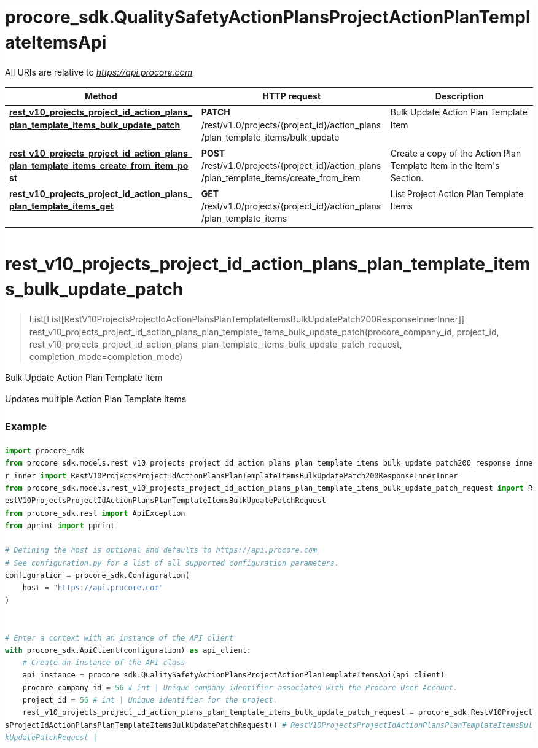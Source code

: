 # procore_sdk.QualitySafetyActionPlansProjectActionPlanTemplateItemsApi

All URIs are relative to *https://api.procore.com*

Method | HTTP request | Description
------------- | ------------- | -------------
[**rest_v10_projects_project_id_action_plans_plan_template_items_bulk_update_patch**](QualitySafetyActionPlansProjectActionPlanTemplateItemsApi.md#rest_v10_projects_project_id_action_plans_plan_template_items_bulk_update_patch) | **PATCH** /rest/v1.0/projects/{project_id}/action_plans/plan_template_items/bulk_update | Bulk Update Action Plan Template Item
[**rest_v10_projects_project_id_action_plans_plan_template_items_create_from_item_post**](QualitySafetyActionPlansProjectActionPlanTemplateItemsApi.md#rest_v10_projects_project_id_action_plans_plan_template_items_create_from_item_post) | **POST** /rest/v1.0/projects/{project_id}/action_plans/plan_template_items/create_from_item | Create a copy of the Action Plan Template Item in the Item&#39;s Section.
[**rest_v10_projects_project_id_action_plans_plan_template_items_get**](QualitySafetyActionPlansProjectActionPlanTemplateItemsApi.md#rest_v10_projects_project_id_action_plans_plan_template_items_get) | **GET** /rest/v1.0/projects/{project_id}/action_plans/plan_template_items | List Project Action Plan Template Items


# **rest_v10_projects_project_id_action_plans_plan_template_items_bulk_update_patch**
> List[List[RestV10ProjectsProjectIdActionPlansPlanTemplateItemsBulkUpdatePatch200ResponseInnerInner]] rest_v10_projects_project_id_action_plans_plan_template_items_bulk_update_patch(procore_company_id, project_id, rest_v10_projects_project_id_action_plans_plan_template_items_bulk_update_patch_request, completion_mode=completion_mode)

Bulk Update Action Plan Template Item

Updates multiple Action Plan Template Items

### Example


```python
import procore_sdk
from procore_sdk.models.rest_v10_projects_project_id_action_plans_plan_template_items_bulk_update_patch200_response_inner_inner import RestV10ProjectsProjectIdActionPlansPlanTemplateItemsBulkUpdatePatch200ResponseInnerInner
from procore_sdk.models.rest_v10_projects_project_id_action_plans_plan_template_items_bulk_update_patch_request import RestV10ProjectsProjectIdActionPlansPlanTemplateItemsBulkUpdatePatchRequest
from procore_sdk.rest import ApiException
from pprint import pprint

# Defining the host is optional and defaults to https://api.procore.com
# See configuration.py for a list of all supported configuration parameters.
configuration = procore_sdk.Configuration(
    host = "https://api.procore.com"
)


# Enter a context with an instance of the API client
with procore_sdk.ApiClient(configuration) as api_client:
    # Create an instance of the API class
    api_instance = procore_sdk.QualitySafetyActionPlansProjectActionPlanTemplateItemsApi(api_client)
    procore_company_id = 56 # int | Unique company identifier associated with the Procore User Account.
    project_id = 56 # int | Unique identifier for the project.
    rest_v10_projects_project_id_action_plans_plan_template_items_bulk_update_patch_request = procore_sdk.RestV10ProjectsProjectIdActionPlansPlanTemplateItemsBulkUpdatePatchRequest() # RestV10ProjectsProjectIdActionPlansPlanTemplateItemsBulkUpdatePatchRequest | 
```